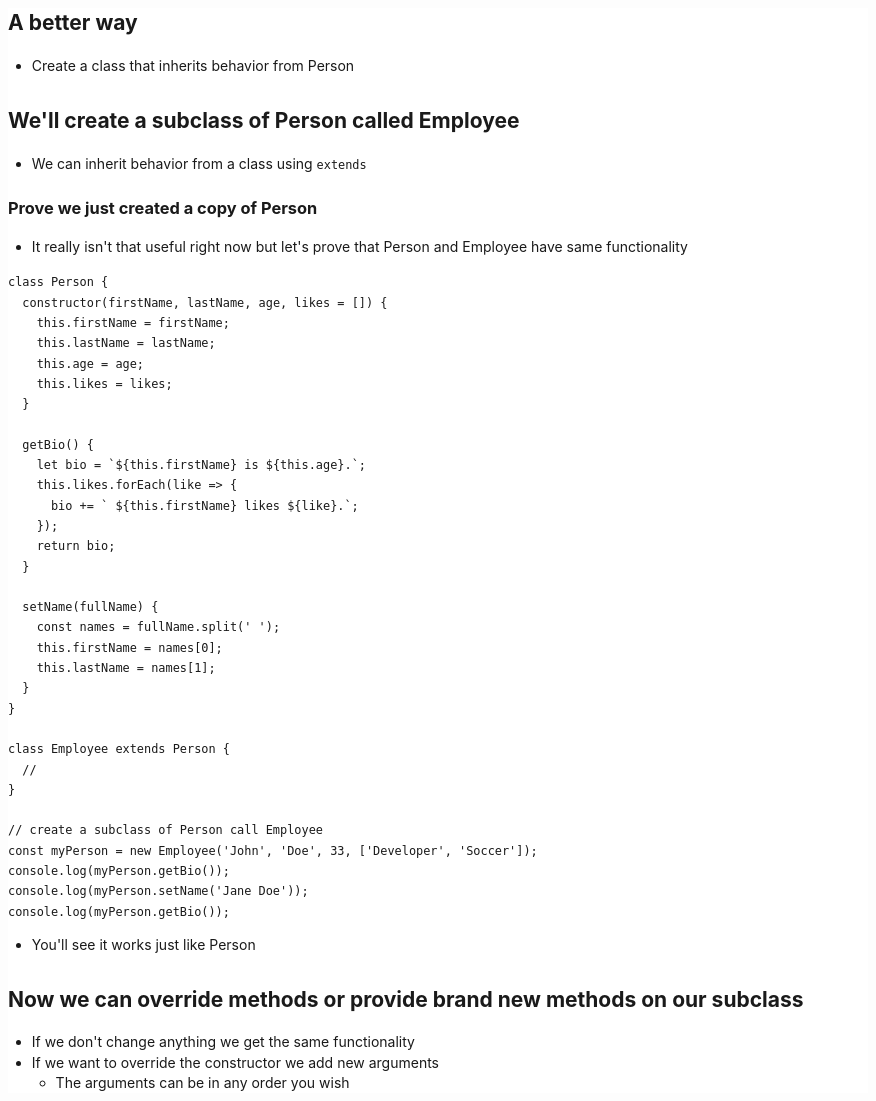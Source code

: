 ## A better way
* Create a class that inherits behavior from Person

## We'll create a subclass of Person called Employee
* We can inherit behavior from a class using `extends`

### Prove we just created a copy of Person
* It really isn't that useful right now but let's prove that Person and Employee have same functionality

```
class Person {
  constructor(firstName, lastName, age, likes = []) {
    this.firstName = firstName;
    this.lastName = lastName;
    this.age = age;
    this.likes = likes;
  }

  getBio() {
    let bio = `${this.firstName} is ${this.age}.`;
    this.likes.forEach(like => {
      bio += ` ${this.firstName} likes ${like}.`;
    });
    return bio;
  }

  setName(fullName) {
    const names = fullName.split(' ');
    this.firstName = names[0];
    this.lastName = names[1];
  }
}

class Employee extends Person {
  //
}

// create a subclass of Person call Employee
const myPerson = new Employee('John', 'Doe', 33, ['Developer', 'Soccer']);
console.log(myPerson.getBio());
console.log(myPerson.setName('Jane Doe'));
console.log(myPerson.getBio());
```

* You'll see it works just like Person

## Now we can override methods or provide brand new methods on our subclass
* If we don't change anything we get the same functionality
* If we want to override the constructor we add new arguments
    - The arguments can be in any order you wish
